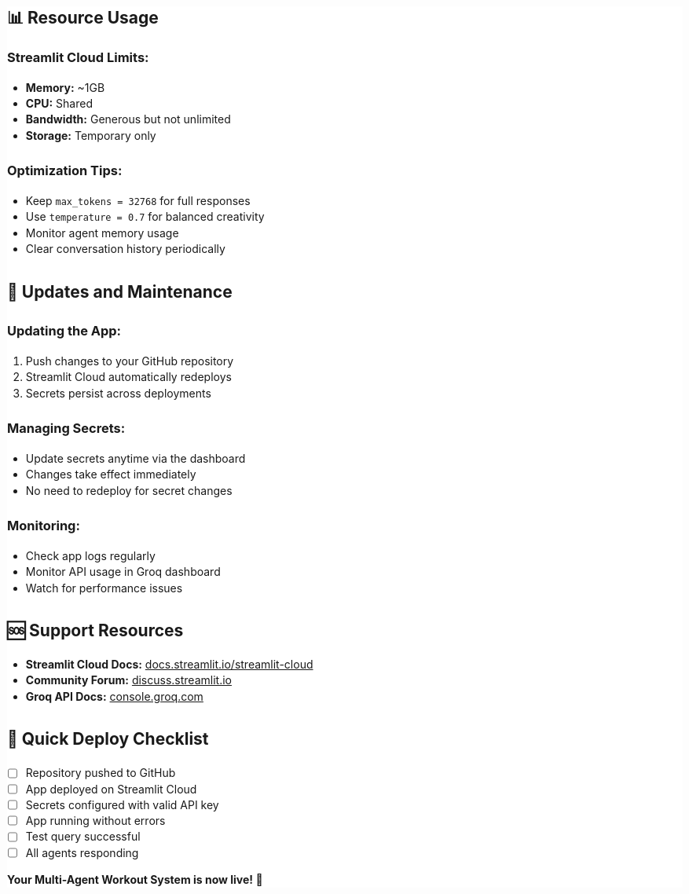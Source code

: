 ## 📊 Resource Usage

### **Streamlit Cloud Limits:**
- **Memory:** ~1GB
- **CPU:** Shared
- **Bandwidth:** Generous but not unlimited
- **Storage:** Temporary only

### **Optimization Tips:**
- Keep `max_tokens = 32768` for full responses
- Use `temperature = 0.7` for balanced creativity
- Monitor agent memory usage
- Clear conversation history periodically

## 🔄 Updates and Maintenance

### **Updating the App:**
1. Push changes to your GitHub repository
2. Streamlit Cloud automatically redeploys
3. Secrets persist across deployments

### **Managing Secrets:**
- Update secrets anytime via the dashboard
- Changes take effect immediately
- No need to redeploy for secret changes

### **Monitoring:**
- Check app logs regularly
- Monitor API usage in Groq dashboard  
- Watch for performance issues

## 🆘 Support Resources

- **Streamlit Cloud Docs:** [docs.streamlit.io/streamlit-cloud](https://docs.streamlit.io/streamlit-cloud)
- **Community Forum:** [discuss.streamlit.io](https://discuss.streamlit.io)
- **Groq API Docs:** [console.groq.com](https://console.groq.com)

## 🎯 Quick Deploy Checklist

- [ ] Repository pushed to GitHub
- [ ] App deployed on Streamlit Cloud
- [ ] Secrets configured with valid API key
- [ ] App running without errors
- [ ] Test query successful
- [ ] All agents responding

**Your Multi-Agent Workout System is now live! 🎉**

